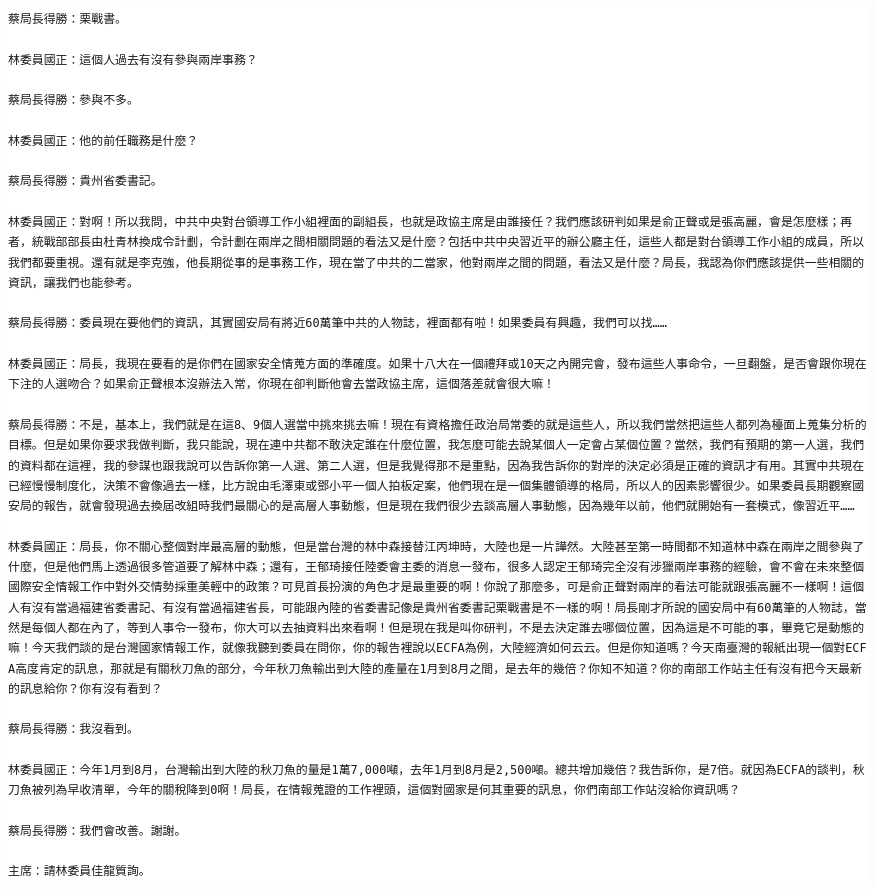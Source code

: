     蔡局長得勝：栗戰書。

    林委員國正：這個人過去有沒有參與兩岸事務？

    蔡局長得勝：參與不多。

    林委員國正：他的前任職務是什麼？

    蔡局長得勝：貴州省委書記。

    林委員國正：對啊！所以我問，中共中央對台領導工作小組裡面的副組長，也就是政協主席是由誰接任？我們應該研判如果是俞正聲或是張高麗，會是怎麼樣；再者，統戰部部長由杜青林換成令計劃，令計劃在兩岸之間相關問題的看法又是什麼？包括中共中央習近平的辦公廳主任，這些人都是對台領導工作小組的成員，所以我們都要重視。還有就是李克強，他長期從事的是事務工作，現在當了中共的二當家，他對兩岸之間的問題，看法又是什麼？局長，我認為你們應該提供一些相關的資訊，讓我們也能參考。

    蔡局長得勝：委員現在要他們的資訊，其實國安局有將近60萬筆中共的人物誌，裡面都有啦！如果委員有興趣，我們可以找……

    林委員國正：局長，我現在要看的是你們在國家安全情蒐方面的準確度。如果十八大在一個禮拜或10天之內開完會，發布這些人事命令，一旦翻盤，是否會跟你現在下注的人選吻合？如果俞正聲根本沒辦法入常，你現在卻判斷他會去當政協主席，這個落差就會很大嘛！

    蔡局長得勝：不是，基本上，我們就是在這8、9個人選當中挑來挑去嘛！現在有資格擔任政治局常委的就是這些人，所以我們當然把這些人都列為檯面上蒐集分析的目標。但是如果你要求我做判斷，我只能說，現在連中共都不敢決定誰在什麼位置，我怎麼可能去說某個人一定會占某個位置？當然，我們有預期的第一人選，我們的資料都在這裡，我的參謀也跟我說可以告訴你第一人選、第二人選，但是我覺得那不是重點，因為我告訴你的對岸的決定必須是正確的資訊才有用。其實中共現在已經慢慢制度化，決策不會像過去一樣，比方說由毛澤東或鄧小平一個人拍板定案，他們現在是一個集體領導的格局，所以人的因素影響很少。如果委員長期觀察國安局的報告，就會發現過去換屆改組時我們最關心的是高層人事動態，但是現在我們很少去談高層人事動態，因為幾年以前，他們就開始有一套模式，像習近平……

    林委員國正：局長，你不關心整個對岸最高層的動態，但是當台灣的林中森接替江丙坤時，大陸也是一片譁然。大陸甚至第一時間都不知道林中森在兩岸之間參與了什麼，但是他們馬上透過很多管道要了解林中森；還有，王郁琦接任陸委會主委的消息一發布，很多人認定王郁琦完全沒有涉獵兩岸事務的經驗，會不會在未來整個國際安全情報工作中對外交情勢採重美輕中的政策？可見首長扮演的角色才是最重要的啊！你說了那麼多，可是俞正聲對兩岸的看法可能就跟張高麗不一樣啊！這個人有沒有當過福建省委書記、有沒有當過福建省長，可能跟內陸的省委書記像是貴州省委書記栗戰書是不一樣的啊！局長剛才所說的國安局中有60萬筆的人物誌，當然是每個人都在內了，等到人事令一發布，你大可以去抽資料出來看啊！但是現在我是叫你研判，不是去決定誰去哪個位置，因為這是不可能的事，畢竟它是動態的嘛！今天我們談的是台灣國家情報工作，就像我聽到委員在問你，你的報告裡說以ECFA為例，大陸經濟如何云云。但是你知道嗎？今天南臺灣的報紙出現一個對ECFA高度肯定的訊息，那就是有關秋刀魚的部分，今年秋刀魚輸出到大陸的產量在1月到8月之間，是去年的幾倍？你知不知道？你的南部工作站主任有沒有把今天最新的訊息給你？你有沒有看到？

    蔡局長得勝：我沒看到。

    林委員國正：今年1月到8月，台灣輸出到大陸的秋刀魚的量是1萬7,000噸，去年1月到8月是2,500噸。總共增加幾倍？我告訴你，是7倍。就因為ECFA的談判，秋刀魚被列為早收清單，今年的關稅降到0啊！局長，在情報蒐證的工作裡頭，這個對國家是何其重要的訊息，你們南部工作站沒給你資訊嗎？

    蔡局長得勝：我們會改善。謝謝。

    主席：請林委員佳龍質詢。

